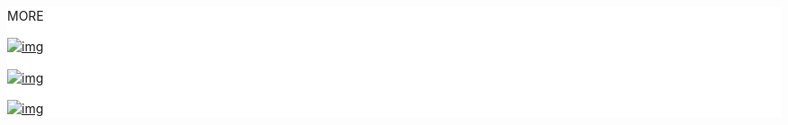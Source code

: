 

MORE



[![img](https://mmbiz.qpic.cn/mmbiz_jpg/mBDumDeaTk7E1C7smzBw2V1Rv6iaY8IjONl8kvnTUZ7f7atWPnaDYQWlwOUNia3rpM0gBVayzvnVH1nkp9mrS2ibA/640?wx_fmt=jpeg)](http://mp.weixin.qq.com/s?__biz=MzAwMDc0MTQ0Nw==&mid=2247483705&idx=1&sn=7932b6de664e9dcfb5379a2f4edcb148&chksm=9ae51811ad929107046f4a817fa7c4666ef4dc1d5068275ef6ebea7c6c3220b9e05aca06f2b0&scene=21#wechat_redirect)

[![img](https://mmbiz.qpic.cn/mmbiz_jpg/mBDumDeaTk7E1C7smzBw2V1Rv6iaY8IjO4h3fXRHjTSyibMwg4CFuYUpItEF9ia75ib6RoJvOWqicsdggr5XUrQ9dqQ/640?wx_fmt=jpeg)](http://mp.weixin.qq.com/s?__biz=MzAwMDc0MTQ0Nw==&mid=2247483684&idx=1&sn=836b3763ccb6c162664537d7806323f2&chksm=9ae5180cad92911a7a0ad782b64fa170c80ec1a7225ebd680c70c48a2c79e8e4fcfc7ce76d5f&scene=21#wechat_redirect)

[![img](https://mmbiz.qpic.cn/mmbiz_jpg/mBDumDeaTk7E1C7smzBw2V1Rv6iaY8IjO6ia4ib2Ricrn5WKb4UzyM9k3cOWiaL4ok7efN9X5BudHy69icONAdwWEPzg/640?wx_fmt=jpeg)](http://mp.weixin.qq.com/s?__biz=MzAwMDc0MTQ0Nw==&mid=2247483694&idx=1&sn=d247a0da55375cbead5ea6ced55adef5&chksm=9ae51806ad929110282035b6dd884b7d94dbb24edb8786386f65cb4439994018ede8a7191dd2&scene=21#wechat_redirect)









